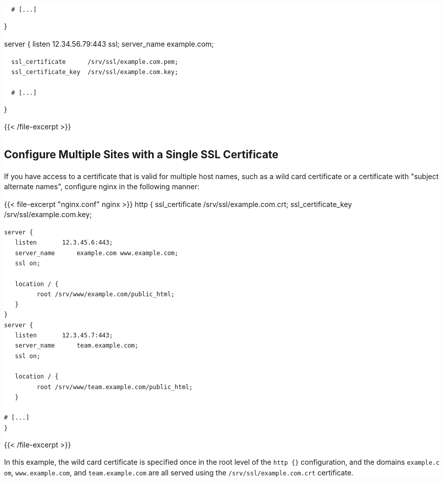       # [...]
}

server {
      listen 12.34.56.79:443 ssl;
      server_name example.com;

      ssl_certificate      /srv/ssl/example.com.pem;
      ssl_certificate_key  /srv/ssl/example.com.key;

      # [...]
}

{{< /file-excerpt >}}


## Configure Multiple Sites with a Single SSL Certificate

If you have access to a certificate that is valid for multiple host names, such as a wild card certificate or a certificate with "subject alternate names", configure nginx in the following manner:

{{< file-excerpt "nginx.conf" nginx >}}
http {
    ssl_certificate   /srv/ssl/example.com.crt;
    ssl_certificate_key  /srv/ssl/example.com.key;

    server {
       listen       12.3.45.6:443;
       server_name      example.com www.example.com;
       ssl on;

       location / {
             root /srv/www/example.com/public_html;
       }
    }
    server {
       listen       12.3.45.7:443;
       server_name      team.example.com;
       ssl on;

       location / {
             root /srv/www/team.example.com/public_html;
       }

    # [...]
    }

{{< /file-excerpt >}}


In this example, the wild card certificate is specified once in the root level of the `http {}` configuration, and the domains `example.com`, `www.example.com`, and `team.example.com` are all served using the `/srv/ssl/example.com.crt` certificate.
